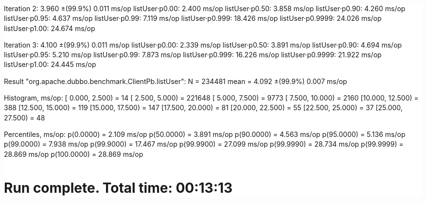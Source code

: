 Iteration   2: 3.960 ±(99.9%) 0.011 ms/op
                 listUser·p0.00:   2.400 ms/op
                 listUser·p0.50:   3.858 ms/op
                 listUser·p0.90:   4.260 ms/op
                 listUser·p0.95:   4.637 ms/op
                 listUser·p0.99:   7.119 ms/op
                 listUser·p0.999:  18.426 ms/op
                 listUser·p0.9999: 24.026 ms/op
                 listUser·p1.00:   24.674 ms/op

Iteration   3: 4.100 ±(99.9%) 0.011 ms/op
                 listUser·p0.00:   2.339 ms/op
                 listUser·p0.50:   3.891 ms/op
                 listUser·p0.90:   4.694 ms/op
                 listUser·p0.95:   5.210 ms/op
                 listUser·p0.99:   7.873 ms/op
                 listUser·p0.999:  16.226 ms/op
                 listUser·p0.9999: 21.922 ms/op
                 listUser·p1.00:   24.445 ms/op



Result "org.apache.dubbo.benchmark.ClientPb.listUser":
  N = 234481
  mean =      4.092 ±(99.9%) 0.007 ms/op

  Histogram, ms/op:
    [ 0.000,  2.500) = 14 
    [ 2.500,  5.000) = 221648 
    [ 5.000,  7.500) = 9773 
    [ 7.500, 10.000) = 2160 
    [10.000, 12.500) = 388 
    [12.500, 15.000) = 119 
    [15.000, 17.500) = 147 
    [17.500, 20.000) = 81 
    [20.000, 22.500) = 55 
    [22.500, 25.000) = 37 
    [25.000, 27.500) = 48 

  Percentiles, ms/op:
      p(0.0000) =      2.109 ms/op
     p(50.0000) =      3.891 ms/op
     p(90.0000) =      4.563 ms/op
     p(95.0000) =      5.136 ms/op
     p(99.0000) =      7.938 ms/op
     p(99.9000) =     17.467 ms/op
     p(99.9900) =     27.099 ms/op
     p(99.9990) =     28.734 ms/op
     p(99.9999) =     28.869 ms/op
    p(100.0000) =     28.869 ms/op


# Run complete. Total time: 00:13:13

